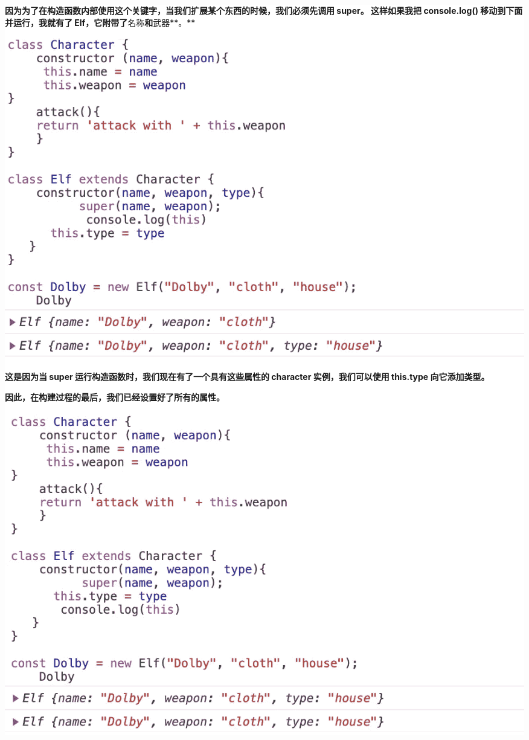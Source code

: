 **因为为了在构造函数内部使用这个关键字，当我们扩展某个东西的时候，我们必须先调用 super。
这样如果我把 **console.log()** 移动到下面并运行，我就有了 Elf，它附带了**名称**和**武器**。**

**![](img/00d9454f6c1fab75b7a0944e0e8e6e1b.png)**

**这是因为当 super 运行构造函数时，我们现在有了一个具有这些属性的 character 实例，我们可以使用 this.type 向它添加类型。**

**因此，在构建过程的最后，我们已经设置好了所有的属性。**

**![](img/3b554e21efa2cf1b7a355cc544d027a9.png)**
